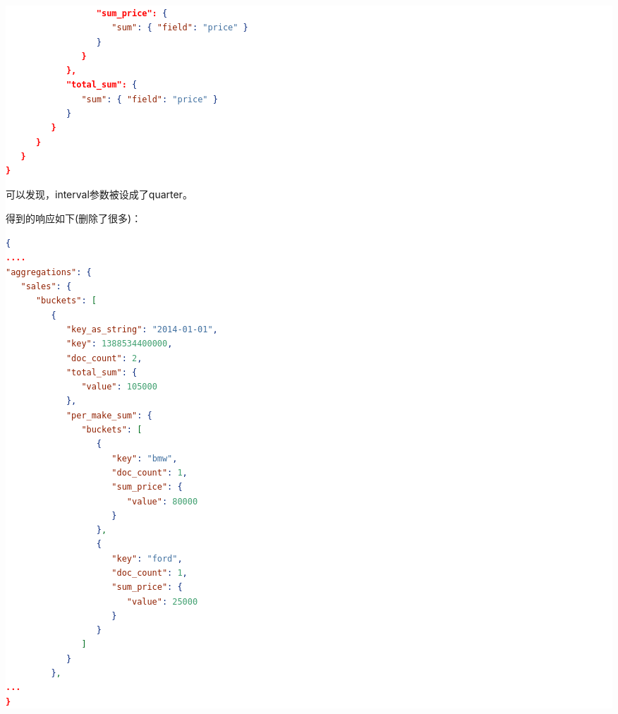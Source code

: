 ```json
                  "sum_price": {
                     "sum": { "field": "price" } 
                  }
               }
            },
            "total_sum": {
               "sum": { "field": "price" } 
            }
         }
      }
   }
}
```

可以发现，interval参数被设成了quarter。

得到的响应如下(删除了很多)：

```json
{
....
"aggregations": {
   "sales": {
      "buckets": [
         {
            "key_as_string": "2014-01-01",
            "key": 1388534400000,
            "doc_count": 2,
            "total_sum": {
               "value": 105000
            },
            "per_make_sum": {
               "buckets": [
                  {
                     "key": "bmw",
                     "doc_count": 1,
                     "sum_price": {
                        "value": 80000
                     }
                  },
                  {
                     "key": "ford",
                     "doc_count": 1,
                     "sum_price": {
                        "value": 25000
                     }
                  }
               ]
            }
         },
...
}
```
